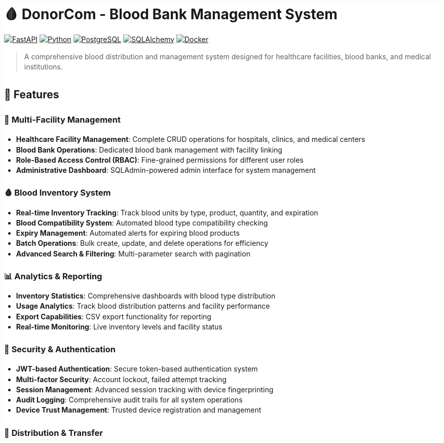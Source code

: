 # 🩸 DonorCom - Blood Bank Management System

[![FastAPI](https://img.shields.io/badge/FastAPI-0.115.12-009688?style=flat&logo=fastapi&logoColor=white)](https://fastapi.tiangolo.com/)
[![Python](https://img.shields.io/badge/Python-3.11+-3776ab?style=flat&logo=python&logoColor=white)](https://www.python.org/)
[![PostgreSQL](https://img.shields.io/badge/PostgreSQL-17-336791?style=flat&logo=postgresql&logoColor=white)](https://www.postgresql.org/)
[![SQLAlchemy](https://img.shields.io/badge/SQLAlchemy-2.x-FCA121?style=flat&logo=sqlalchemy&logoColor=white)](https://www.sqlalchemy.org/)
[![Docker](https://img.shields.io/badge/Docker-Compose-2496ed?style=flat&logo=docker&logoColor=white)](https://docs.docker.com/compose/)

> A comprehensive blood distribution and management system designed for healthcare facilities, blood banks, and medical institutions.

## 🌟 Features

### 🏥 **Multi-Facility Management**

- **Healthcare Facility Management**: Complete CRUD operations for hospitals, clinics, and medical centers
- **Blood Bank Operations**: Dedicated blood bank management with facility linking
- **Role-Based Access Control (RBAC)**: Fine-grained permissions for different user roles
- **Administrative Dashboard**: SQLAdmin-powered admin interface for system management

### 🩸 **Blood Inventory System**

- **Real-time Inventory Tracking**: Track blood units by type, product, quantity, and expiration
- **Blood Compatibility System**: Automated blood type compatibility checking
- **Expiry Management**: Automated alerts for expiring blood products
- **Batch Operations**: Bulk create, update, and delete operations for efficiency
- **Advanced Search & Filtering**: Multi-parameter search with pagination

### 📊 **Analytics & Reporting**

- **Inventory Statistics**: Comprehensive dashboards with blood type distribution
- **Usage Analytics**: Track blood distribution patterns and facility performance
- **Export Capabilities**: CSV export functionality for reporting
- **Real-time Monitoring**: Live inventory levels and facility status

### 🔐 **Security & Authentication**

- **JWT-based Authentication**: Secure token-based authentication system
- **Multi-factor Security**: Account lockout, failed attempt tracking
- **Session Management**: Advanced session tracking with device fingerprinting
- **Audit Logging**: Comprehensive audit trails for all system operations
- **Device Trust Management**: Trusted device registration and management

### 🚀 **Distribution & Transfer**
